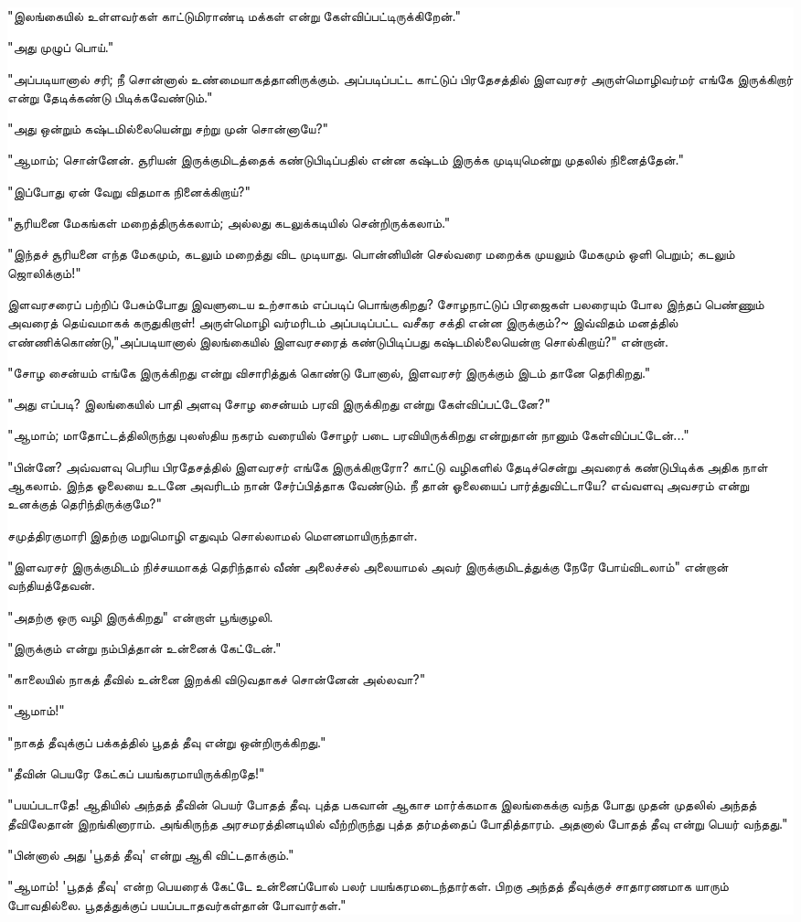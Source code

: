 "இலங்கையில் உள்ளவர்கள் காட்டுமிராண்டி மக்கள் என்று கேள்விப்பட்டிருக்கிறேன்."

"அது முழுப் பொய்."

"அப்படியானால் சரி; நீ சொன்னால் உண்மையாகத்தானிருக்கும். அப்படிப்பட்ட காட்டுப் பிரதேசத்தில் இளவரசர் அருள்மொழிவர்மர் எங்கே இருக்கிறார் என்று தேடிக்கண்டு பிடிக்கவேண்டும்."

"அது ஒன்றும் கஷ்டமில்லையென்று சற்று முன் சொன்னாயே?"

"ஆமாம்; சொன்னேன். சூரியன் இருக்குமிடத்தைக் கண்டுபிடிப்பதில் என்ன கஷ்டம் இருக்க முடியுமென்று முதலில் நினைத்தேன்."

"இப்போது ஏன் வேறு விதமாக நினைக்கிறாய்?"

"சூரியனை மேகங்கள் மறைத்திருக்கலாம்; அல்லது கடலுக்கடியில் சென்றிருக்கலாம்."

"இந்தச் சூரியனை எந்த மேகமும், கடலும் மறைத்து விட முடியாது. பொன்னியின் செல்வரை மறைக்க முயலும் மேகமும் ஒளி பெறும்; கடலும் ஜொலிக்கும்!"

இளவரசரைப் பற்றிப் பேசும்போது இவளுடைய உற்சாகம் எப்படிப் பொங்குகிறது? சோழநாட்டுப் பிரஜைகள் பலரையும் போல இந்தப் பெண்ணும் அவரைத் தெய்வமாகக் கருதுகிறாள்! அருள்மொழி வர்மரிடம் அப்படிப்பட்ட வசீகர சக்தி என்ன இருக்கும்?~ இவ்விதம் மனத்தில் எண்ணிக்கொண்டு,"அப்படியானால் இலங்கையில் இளவரசரைத் கண்டுபிடிப்பது கஷ்டமில்லையென்றா சொல்கிறாய்?" என்றான்.

"சோழ சைன்யம் எங்கே இருக்கிறது என்று விசாரித்துக் கொண்டு போனால், இளவரசர் இருக்கும் இடம் தானே தெரிகிறது."

"அது எப்படி? இலங்கையில் பாதி அளவு சோழ சைன்யம் பரவி இருக்கிறது என்று கேள்விப்பட்டேனே?"

"ஆமாம்; மாதோட்டத்திலிருந்து புலஸ்திய நகரம் வரையில் சோழர் படை பரவியிருக்கிறது என்றுதான் நானும் கேள்விப்பட்டேன்..."

"பின்னே? அவ்வளவு பெரிய பிரதேசத்தில் இளவரசர் எங்கே இருக்கிறாரோ? காட்டு வழிகளில் தேடிச்சென்று அவரைக் கண்டுபிடிக்க அதிக நாள் ஆகலாம். இந்த ஓலையை உடனே அவரிடம் நான் சேர்ப்பித்தாக வேண்டும். நீ தான் ஓலையைப் பார்த்துவிட்டாயே? எவ்வளவு அவசரம் என்று உனக்குத் தெரிந்திருக்குமே?"

சமுத்திரகுமாரி இதற்கு மறுமொழி எதுவும் சொல்லாமல் மௌனமாயிருந்தாள்.

"இளவரசர் இருக்குமிடம் நிச்சயமாகத் தெரிந்தால் வீண் அலைச்சல் அலையாமல் அவர் இருக்குமிடத்துக்கு நேரே போய்விடலாம்" என்றான் வந்தியத்தேவன்.

"அதற்கு ஒரு வழி இருக்கிறது" என்றாள் பூங்குழலி.

"இருக்கும் என்று நம்பித்தான் உன்னைக் கேட்டேன்."

"காலையில் நாகத் தீவில் உன்னை இறக்கி விடுவதாகச் சொன்னேன் அல்லவா?"

"ஆமாம்!"

"நாகத் தீவுக்குப் பக்கத்தில் பூதத் தீவு என்று ஒன்றிருக்கிறது."

"தீவின் பெயரே கேட்கப் பயங்கரமாயிருக்கிறதே!"

"பயப்படாதே! ஆதியில் அந்தத் தீவின் பெயர் போதத் தீவு. புத்த பகவான் ஆகாச மார்க்கமாக இலங்கைக்கு வந்த போது முதன் முதலில் அந்தத் தீவிலேதான் இறங்கினாராம். அங்கிருந்த அரசமரத்தினடியில் வீற்றிருந்து புத்த தர்மத்தைப் போதித்தாரம். அதனால் போதத் தீவு என்று பெயர் வந்தது."

"பின்னால் அது 'பூதத் தீவு' என்று ஆகி விட்டதாக்கும்."

"ஆமாம்! 'பூதத் தீவு' என்ற பெயரைக் கேட்டே உன்னைப்போல் பலர் பயங்கரமடைந்தார்கள். பிறகு அந்தத் தீவுக்குச் சாதாரணமாக யாரும் போவதில்லை. பூதத்துக்குப் பயப்படாதவர்கள்தான் போவார்கள்."
